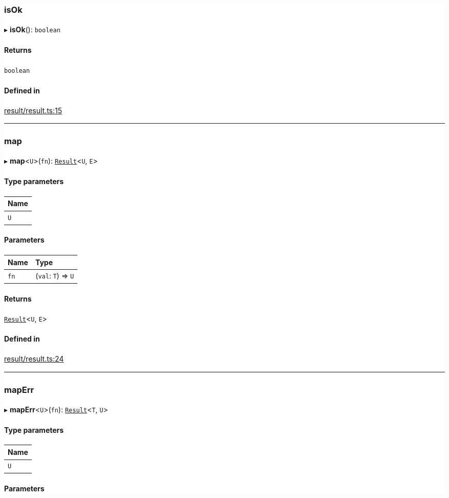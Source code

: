 ### isOk

▸ **isOk**(): `boolean`

#### Returns

`boolean`

#### Defined in

[result/result.ts:15](https://github.com/sniptt-official/monads/blob/eccaba1/lib/result/result.ts#L15)

___

### map

▸ **map**<`U`\>(`fn`): [`Result`](Result.md)<`U`, `E`\>

#### Type parameters

| Name |
| :------ |
| `U` |

#### Parameters

| Name | Type |
| :------ | :------ |
| `fn` | (`val`: `T`) => `U` |

#### Returns

[`Result`](Result.md)<`U`, `E`\>

#### Defined in

[result/result.ts:24](https://github.com/sniptt-official/monads/blob/eccaba1/lib/result/result.ts#L24)

___

### mapErr

▸ **mapErr**<`U`\>(`fn`): [`Result`](Result.md)<`T`, `U`\>

#### Type parameters

| Name |
| :------ |
| `U` |

#### Parameters
